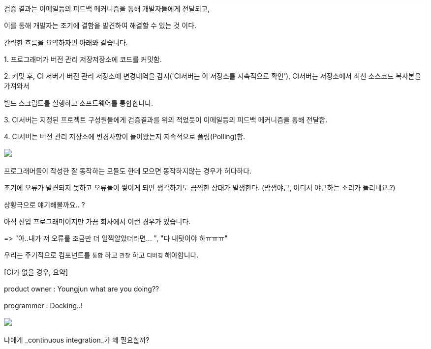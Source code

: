   

검증 결과는 이메일등의 피드백 메커니즘을 통해 개발자들에게 전달되고,

이를 통해 개발자는 조기에 결함을 발견하여 해결할 수 있는 것 이다.

  

간략한 흐름을 요약하자면 아래와 같습니다.

  

1\. 프로그래머가 버전 관리 저장저장소에 코드를 커밋함.

2\. 커밋 후, CI 서버가 버전 관리 저장소에 변경내역을 감지('CI서버는 이 저장소를 지속적으로 확인'), CI서버는 저장소에서 최신
소스코드 복사본을 가져와서

빌드 스크립트를 실행하고 소프트웨어를 통합합니다.

3\. CI서버는 지정된 프로젝트 구성원들에게 검증결과를 위의 적었듯이 이메일등의 피드백 메커니즘을 통해 전달함.

4\. CI서버는 버전 관리 저장소에 변경사항이 들어왔는지 지속적으로 폴링(Polling)함.

  

  

![](/assets/images/posts/635/251D7C49574BEABD0402F0.JPEG)

  

  

프로그래머들이 작성한 잘 동작하는 모듈도 한데 모으면 동작하지않는 경우가 허다하다.

조기에 오류가 발견되지 못하고 오류들이 쌓이게 되면 생각하기도 끔찍한 상태가 발생한다. (밤샘야근, 어디서 야근하는 소리가 들리네요.?)

  

  

상황극으로 얘기해볼까요.. ?

아직 신입 프로그래머이지만 가끔 회사에서 이런 경우가 있습니다.

=> "아..내가 저 오류를 조금만 더 일찍알았더라면... ", "다 내탓이야 하ㅠㅠㅠ"

우리는 주기적으로 컴포넌트를 `통합` 하고 `관찰` 하고 `디버깅` 해야합니다.

  

  

[CI가 없을 경우, 요약]

  

product owner : Youngjun what are you doing??

programmer : Docking..!

  

  

![](/assets/images/posts/635/272D3C4E574BE10B05B749.JPEG)

  

  

  

나에게 _continuous integration_가 왜 필요할까?
